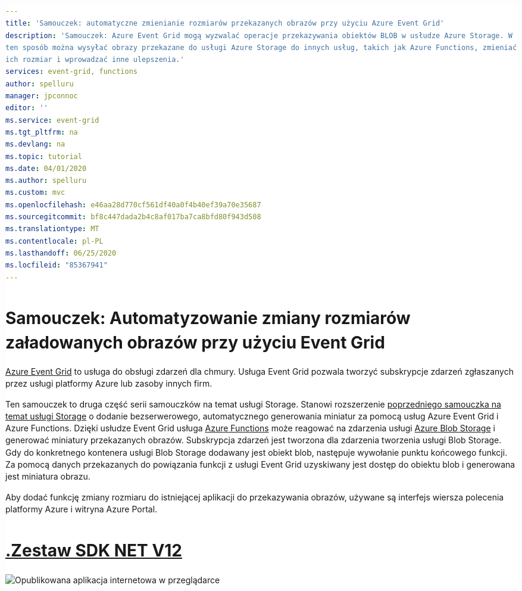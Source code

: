 ```yaml
---
title: 'Samouczek: automatyczne zmienianie rozmiarów przekazanych obrazów przy użyciu Azure Event Grid'
description: 'Samouczek: Azure Event Grid mogą wyzwalać operacje przekazywania obiektów BLOB w usłudze Azure Storage. W ten sposób można wysyłać obrazy przekazane do usługi Azure Storage do innych usług, takich jak Azure Functions, zmieniać ich rozmiar i wprowadzać inne ulepszenia.'
services: event-grid, functions
author: spelluru
manager: jpconnoc
editor: ''
ms.service: event-grid
ms.tgt_pltfrm: na
ms.devlang: na
ms.topic: tutorial
ms.date: 04/01/2020
ms.author: spelluru
ms.custom: mvc
ms.openlocfilehash: e46aa28d770cf561df40a0f4b40ef39a70e35687
ms.sourcegitcommit: bf8c447dada2b4c8af017ba7ca8bfd80f943d508
ms.translationtype: MT
ms.contentlocale: pl-PL
ms.lasthandoff: 06/25/2020
ms.locfileid: "85367941"
---
```

# <a name="tutorial-automate-resizing-uploaded-images-using-event-grid"></a>Samouczek: Automatyzowanie zmiany rozmiarów załadowanych obrazów przy użyciu Event Grid

[Azure Event Grid](overview.md) to usługa do obsługi zdarzeń dla chmury. Usługa Event Grid pozwala tworzyć subskrypcje zdarzeń zgłaszanych przez usługi platformy Azure lub zasoby innych firm.  

Ten samouczek to druga część serii samouczków na temat usługi Storage. Stanowi rozszerzenie [poprzedniego samouczka na temat usługi Storage][previous-tutorial] o dodanie bezserwerowego, automatycznego generowania miniatur za pomocą usług Azure Event Grid i Azure Functions. Dzięki usłudze Event Grid usługa [Azure Functions](../azure-functions/functions-overview.md) może reagować na zdarzenia usługi [Azure Blob Storage](../storage/blobs/storage-blobs-introduction.md) i generować miniatury przekazanych obrazów. Subskrypcja zdarzeń jest tworzona dla zdarzenia tworzenia usługi Blob Storage. Gdy do konkretnego kontenera usługi Blob Storage dodawany jest obiekt blob, następuje wywołanie punktu końcowego funkcji. Za pomocą danych przekazanych do powiązania funkcji z usługi Event Grid uzyskiwany jest dostęp do obiektu blob i generowana jest miniatura obrazu.

Aby dodać funkcję zmiany rozmiaru do istniejącej aplikacji do przekazywania obrazów, używane są interfejs wiersza polecenia platformy Azure i witryna Azure Portal.

# <a name="net-v12-sdk"></a>[\.Zestaw SDK NET V12](#tab/dotnet)

![Opublikowana aplikacja internetowa w przeglądarce](./media/resize-images-on-storage-blob-upload-event/tutorial-completed.png)


[previous-tutorial]: ../storage/blobs/storage-upload-process-images.md